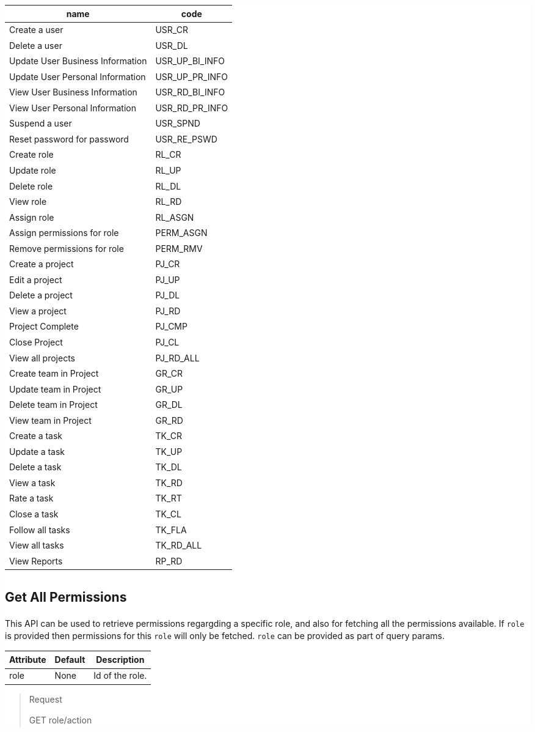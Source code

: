 name                             | code           
---------------------------------|----------------
Create a user                    | USR_CR         
Delete a user                    | USR_DL         
Update User Business Information | USR_UP_BI_INFO 
Update User Personal Information | USR_UP_PR_INFO 
View User Business Information   | USR_RD_BI_INFO 
View User Personal Information   | USR_RD_PR_INFO 
Suspend a user                   | USR_SPND
Reset password for password      | USR_RE_PSWD
Create role                      | RL_CR          
Update role                      | RL_UP          
Delete role                      | RL_DL          
View role                        | RL_RD          
Assign role                      | RL_ASGN        
Assign permissions for role      | PERM_ASGN
Remove permissions for role      | PERM_RMV
Create a project                 | PJ_CR          
Edit a project                   | PJ_UP          
Delete a project                 | PJ_DL          
View a project                   | PJ_RD          
Project Complete                 | PJ_CMP         
Close Project                    | PJ_CL          
View all projects                | PJ_RD_ALL
Create team in Project           | GR_CR          
Update team in Project           | GR_UP          
Delete team in Project           | GR_DL          
View team in Project             | GR_RD          
Create a task                    | TK_CR          
Update a task                    | TK_UP          
Delete a task                    | TK_DL          
View a task                      | TK_RD          
Rate a task                      | TK_RT          
Close a task                     | TK_CL          
Follow all tasks                 | TK_FLA         
View all tasks                   | TK_RD_ALL
View Reports                     | RP_RD          

## Get All Permissions

This API can be used to retrieve permissions regargding a specific role, and also for fetching all the permissions available.
If `role` is provided then permissions for this `role` will only be fetched.
`role` can be provided as part of query params.

Attribute | Default | Description
--------- | ------- | -----------
role | None | Id of the role.

> Request
>
> GET role/action
